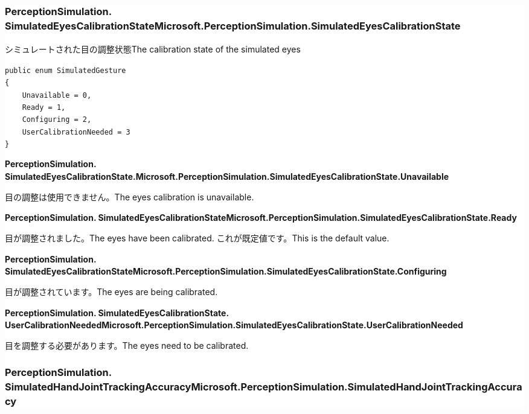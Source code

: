 
### <a name="microsoftperceptionsimulationsimulatedeyescalibrationstate"></a><span data-ttu-id="9b912-237">PerceptionSimulation. SimulatedEyesCalibrationState</span><span class="sxs-lookup"><span data-stu-id="9b912-237">Microsoft.PerceptionSimulation.SimulatedEyesCalibrationState</span></span>

<span data-ttu-id="9b912-238">シミュレートされた目の調整状態</span><span class="sxs-lookup"><span data-stu-id="9b912-238">The calibration state of the simulated eyes</span></span>

```
public enum SimulatedGesture
{
    Unavailable = 0,
    Ready = 1,
    Configuring = 2,
    UserCalibrationNeeded = 3
}
```

<span data-ttu-id="9b912-239">**PerceptionSimulation. SimulatedEyesCalibrationState.**</span><span class="sxs-lookup"><span data-stu-id="9b912-239">**Microsoft.PerceptionSimulation.SimulatedEyesCalibrationState.Unavailable**</span></span>

<span data-ttu-id="9b912-240">目の調整は使用できません。</span><span class="sxs-lookup"><span data-stu-id="9b912-240">The eyes calibration is unavailable.</span></span>

<span data-ttu-id="9b912-241">**PerceptionSimulation. SimulatedEyesCalibrationState**</span><span class="sxs-lookup"><span data-stu-id="9b912-241">**Microsoft.PerceptionSimulation.SimulatedEyesCalibrationState.Ready**</span></span>

<span data-ttu-id="9b912-242">目が調整されました。</span><span class="sxs-lookup"><span data-stu-id="9b912-242">The eyes have been calibrated.</span></span>  <span data-ttu-id="9b912-243">これが既定値です。</span><span class="sxs-lookup"><span data-stu-id="9b912-243">This is the default value.</span></span>

<span data-ttu-id="9b912-244">**PerceptionSimulation. SimulatedEyesCalibrationState**</span><span class="sxs-lookup"><span data-stu-id="9b912-244">**Microsoft.PerceptionSimulation.SimulatedEyesCalibrationState.Configuring**</span></span>

<span data-ttu-id="9b912-245">目が調整されています。</span><span class="sxs-lookup"><span data-stu-id="9b912-245">The eyes are being calibrated.</span></span>

<span data-ttu-id="9b912-246">**PerceptionSimulation. SimulatedEyesCalibrationState. UserCalibrationNeeded**</span><span class="sxs-lookup"><span data-stu-id="9b912-246">**Microsoft.PerceptionSimulation.SimulatedEyesCalibrationState.UserCalibrationNeeded**</span></span>

<span data-ttu-id="9b912-247">目を調整する必要があります。</span><span class="sxs-lookup"><span data-stu-id="9b912-247">The eyes need to be calibrated.</span></span>

### <a name="microsoftperceptionsimulationsimulatedhandjointtrackingaccuracy"></a><span data-ttu-id="9b912-248">PerceptionSimulation. SimulatedHandJointTrackingAccuracy</span><span class="sxs-lookup"><span data-stu-id="9b912-248">Microsoft.PerceptionSimulation.SimulatedHandJointTrackingAccuracy</span></span>
